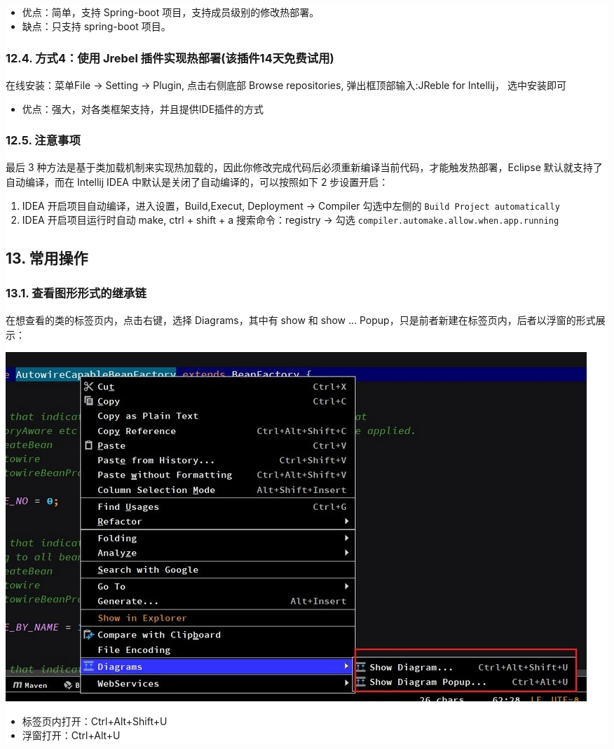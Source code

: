 - 优点：简单，支持 Spring-boot 项目，支持成员级别的修改热部署。
- 缺点：只支持 spring-boot 项目。

### 12.4. 方式4：使用 Jrebel 插件实现热部署(该插件14天免费试用)

在线安装：菜单File -> Setting -> Plugin, 点击右侧底部 Browse repositories, 弹出框顶部输入:JReble for Intellij， 选中安装即可

- 优点：强大，对各类框架支持，并且提供IDE插件的方式

### 12.5. 注意事项

最后 3 种方法是基于类加载机制来实现热加载的，因此你修改完成代码后必须重新编译当前代码，才能触发热部署，Eclipse 默认就支持了自动编译，而在 Intellij IDEA 中默认是关闭了自动编译的，可以按照如下 2 步设置开启：

1. IDEA 开启项目自动编译，进入设置，Build,Execut, Deployment -> Compiler 勾选中左侧的 `Build Project automatically`
2. IDEA 开启项目运行时自动 make, ctrl + shift + a 搜索命令：registry -> 勾选 `compiler.automake.allow.when.app.running`

## 13. 常用操作

### 13.1. 查看图形形式的继承链

在想查看的类的标签页内，点击右键，选择 Diagrams，其中有 show 和 show ... Popup，只是前者新建在标签页内，后者以浮窗的形式展示：

![](images/20201105161658081_1426.jpg)

- 标签页内打开：Ctrl+Alt+Shift+U
- 浮窗打开：Ctrl+Alt+U
